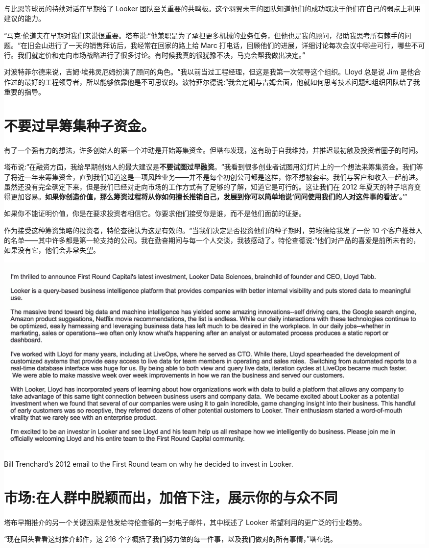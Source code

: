 与比恩等球员的持续对话在早期给了 Looker 团队至关重要的共鸣板。这个羽翼未丰的团队知道他们的成功取决于他们在自己的弱点上利用建议的能力。

“马克·伦道夫在早期对我们来说很重要。塔布说:“他兼职是为了承担更多机械的业务任务，但他也是我的顾问，帮助我思考所有棘手的问题。“在旧金山进行了一天的销售拜访后，我经常在回家的路上给 Marc 打电话，回顾他们的进展，详细讨论每次会议中哪些可行，哪些不可行。我们就定价和走向市场战略进行了很多讨论。有时候我真的很犹豫不决，马克会帮我做出决定。”

对波特菲尔德来说，吉姆·埃弗灵厄姆扮演了顾问的角色。“我以前当过工程经理，但这是我第一次领导这个组织。Lloyd 总是说 Jim 是他合作过的最好的工程领导者，所以能够依靠他是不可思议的。波特菲尔德说:“我会定期与吉姆会面，他就如何思考技术问题和组织团队给了我重要的指导。

# 不要过早筹集种子资金。

有了一个强有力的想法，许多创始人的第一个冲动是开始筹集资金。但塔布发现，这有助于自我维持，并推迟最初触及投资者圈子的时间。

塔布说:“在融资方面，我给早期创始人的最大建议是**不要试图过早融资**。“我看到很多创业者试图用幻灯片上的一个想法来筹集资金。我们等了将近一年来筹集资金，直到我们知道这是一项风险业务——并不是每个初创公司都是这样，你不想被套牢。我们与客户和收入一起前进。虽然还没有完全确定下来，但是我们已经对走向市场的工作方式有了足够的了解，知道它是可行的。这让我们在 2012 年夏天的种子培育变得更加容易。**如果你创造价值，那么筹资过程将从你如何擅长推销自己，发展到你可以简单地说‘问问使用我们的人对这件事的看法’。**’”

如果你不能证明价值，你是在要求投资者相信它。你要求他们接受你是谁，而不是他们面前的证据。

作为接受这种筹资策略的投资者，特伦查德认为这是有效的。“当我们决定是否投资他们的种子期时，劳埃德给我发了一份 10 个客户推荐人的名单——其中许多都是第一轮支持的公司。我在勤奋期间与每一个人交谈，我被感动了。特伦查德说:“他们对产品的喜爱是前所未有的，如果没有它，他们会非常失望。

![](img/ef0e31103d3f9d1a1d2c0e75d0fc37a9.png)

Bill Trenchard’s 2012 email to the First Round team on why he decided to invest in Looker.

# 市场:在人群中脱颖而出，加倍下注，展示你的与众不同

塔布早期推介的另一个关键因素是他发给特伦查德的一封电子邮件，其中概述了 Looker 希望利用的更广泛的行业趋势。

“现在回头看看这封推介邮件，这 216 个字概括了我们努力做的每一件事，以及我们做对的所有事情，”塔布说。
